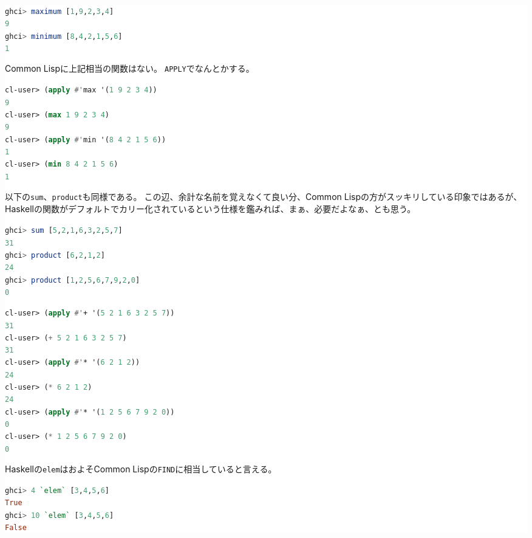 ```haskell
ghci> maximum [1,9,2,3,4]
9
ghci> minimum [8,4,2,1,5,6]
1
```
Common Lispに上記相当の関数はない。
`APPLY`でなんとかする。

```lisp
cl-user> (apply #'max '(1 9 2 3 4))
9
cl-user> (max 1 9 2 3 4)
9
cl-user> (apply #'min '(8 4 2 1 5 6))
1
cl-user> (min 8 4 2 1 5 6)
1
```
以下の`sum`、`product`も同様である。
この辺、余計な名前を覚えなくて良い分、Common Lispの方がスッキリしている印象ではあるが、Haskellの関数がデフォルトでカリー化されているという仕様を鑑みれば、まぁ、必要だよなぁ、とも思う。

```haskell
ghci> sum [5,2,1,6,3,2,5,7]
31
ghci> product [6,2,1,2]
24
ghci> product [1,2,5,6,7,9,2,0]
0
```

```lisp
cl-user> (apply #'+ '(5 2 1 6 3 2 5 7))
31
cl-user> (+ 5 2 1 6 3 2 5 7)
31
cl-user> (apply #'* '(6 2 1 2))
24
cl-user> (* 6 2 1 2)
24
cl-user> (apply #'* '(1 2 5 6 7 9 2 0))
0
cl-user> (* 1 2 5 6 7 9 2 0)
0
```
Haskellの`elem`はおよそCommon Lispの`FIND`に相当していると言える。

```haskell
ghci> 4 `elem` [3,4,5,6]
True
ghci> 10 `elem` [3,4,5,6]
False
```
